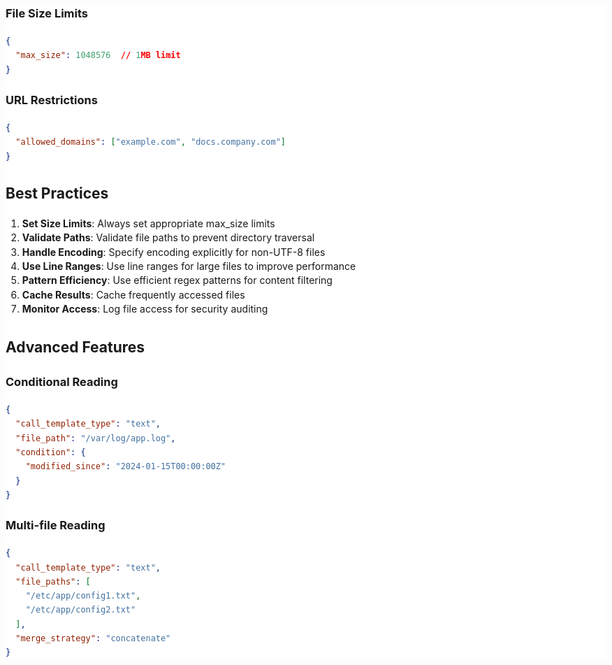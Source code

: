 ### File Size Limits

```json
{
  "max_size": 1048576  // 1MB limit
}
```

### URL Restrictions

```json
{
  "allowed_domains": ["example.com", "docs.company.com"]
}
```

## Best Practices

1. **Set Size Limits**: Always set appropriate max_size limits
2. **Validate Paths**: Validate file paths to prevent directory traversal
3. **Handle Encoding**: Specify encoding explicitly for non-UTF-8 files
4. **Use Line Ranges**: Use line ranges for large files to improve performance
5. **Pattern Efficiency**: Use efficient regex patterns for content filtering
6. **Cache Results**: Cache frequently accessed files
7. **Monitor Access**: Log file access for security auditing

## Advanced Features

### Conditional Reading

```json
{
  "call_template_type": "text",
  "file_path": "/var/log/app.log",
  "condition": {
    "modified_since": "2024-01-15T00:00:00Z"
  }
}
```

### Multi-file Reading

```json
{
  "call_template_type": "text",
  "file_paths": [
    "/etc/app/config1.txt",
    "/etc/app/config2.txt"
  ],
  "merge_strategy": "concatenate"
}
```
